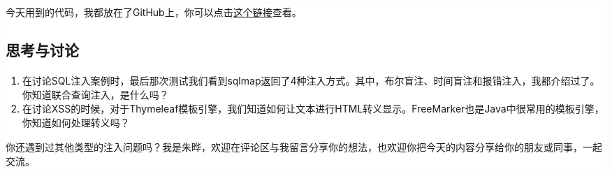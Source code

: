 </ul><p>今天用到的代码，我都放在了GitHub上，你可以点击<a href="https://github.com/JosephZhu1983/java-common-mistakes">这个链接</a>查看。</p><h2>思考与讨论</h2><ol>
<li>在讨论SQL注入案例时，最后那次测试我们看到sqlmap返回了4种注入方式。其中，布尔盲注、时间盲注和报错注入，我都介绍过了。你知道联合查询注入，是什么吗？</li>
<li>在讨论XSS的时候，对于Thymeleaf模板引擎，我们知道如何让文本进行HTML转义显示。FreeMarker也是Java中很常用的模板引擎，你知道如何处理转义吗？</li>
</ol><p>你还遇到过其他类型的注入问题吗？我是朱晔，欢迎在评论区与我留言分享你的想法，也欢迎你把今天的内容分享给你的朋友或同事，一起交流。</p>